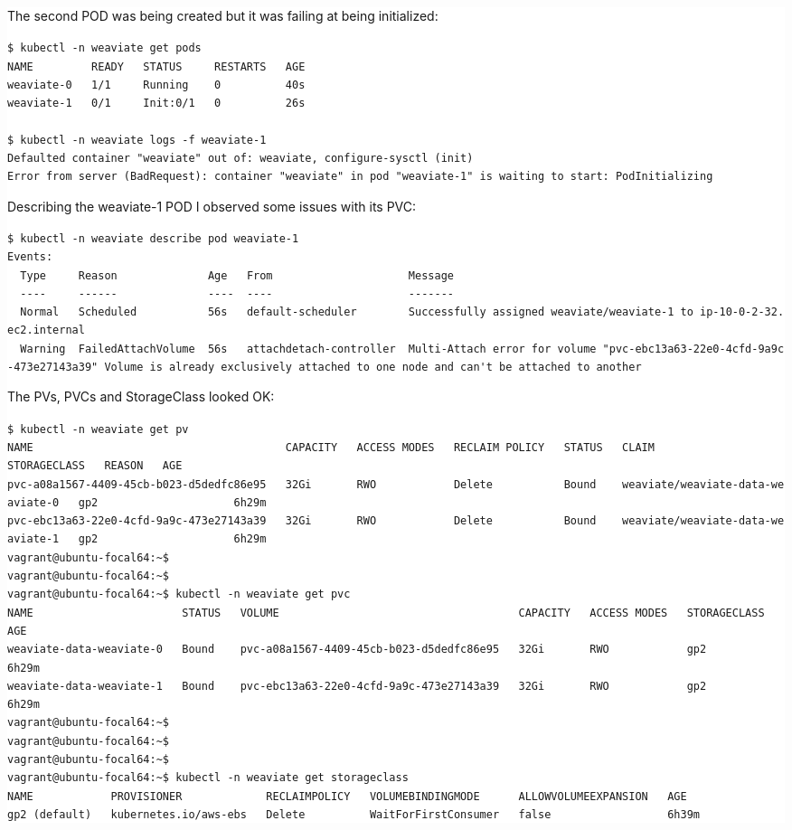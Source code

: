 The second POD was being created but it was failing at being initialized: 

```
$ kubectl -n weaviate get pods
NAME         READY   STATUS     RESTARTS   AGE
weaviate-0   1/1     Running    0          40s
weaviate-1   0/1     Init:0/1   0          26s

$ kubectl -n weaviate logs -f weaviate-1
Defaulted container "weaviate" out of: weaviate, configure-sysctl (init)
Error from server (BadRequest): container "weaviate" in pod "weaviate-1" is waiting to start: PodInitializing
```

Describing the weaviate-1 POD I observed some issues with its PVC:

```
$ kubectl -n weaviate describe pod weaviate-1
Events:
  Type     Reason              Age   From                     Message
  ----     ------              ----  ----                     -------
  Normal   Scheduled           56s   default-scheduler        Successfully assigned weaviate/weaviate-1 to ip-10-0-2-32.ec2.internal
  Warning  FailedAttachVolume  56s   attachdetach-controller  Multi-Attach error for volume "pvc-ebc13a63-22e0-4cfd-9a9c-473e27143a39" Volume is already exclusively attached to one node and can't be attached to another
```

The PVs, PVCs and StorageClass looked OK:

```
$ kubectl -n weaviate get pv
NAME                                       CAPACITY   ACCESS MODES   RECLAIM POLICY   STATUS   CLAIM                               STORAGECLASS   REASON   AGE
pvc-a08a1567-4409-45cb-b023-d5dedfc86e95   32Gi       RWO            Delete           Bound    weaviate/weaviate-data-weaviate-0   gp2                     6h29m
pvc-ebc13a63-22e0-4cfd-9a9c-473e27143a39   32Gi       RWO            Delete           Bound    weaviate/weaviate-data-weaviate-1   gp2                     6h29m
vagrant@ubuntu-focal64:~$
vagrant@ubuntu-focal64:~$
vagrant@ubuntu-focal64:~$ kubectl -n weaviate get pvc
NAME                       STATUS   VOLUME                                     CAPACITY   ACCESS MODES   STORAGECLASS   AGE
weaviate-data-weaviate-0   Bound    pvc-a08a1567-4409-45cb-b023-d5dedfc86e95   32Gi       RWO            gp2            6h29m
weaviate-data-weaviate-1   Bound    pvc-ebc13a63-22e0-4cfd-9a9c-473e27143a39   32Gi       RWO            gp2            6h29m
vagrant@ubuntu-focal64:~$
vagrant@ubuntu-focal64:~$
vagrant@ubuntu-focal64:~$
vagrant@ubuntu-focal64:~$ kubectl -n weaviate get storageclass
NAME            PROVISIONER             RECLAIMPOLICY   VOLUMEBINDINGMODE      ALLOWVOLUMEEXPANSION   AGE
gp2 (default)   kubernetes.io/aws-ebs   Delete          WaitForFirstConsumer   false                  6h39m
```
